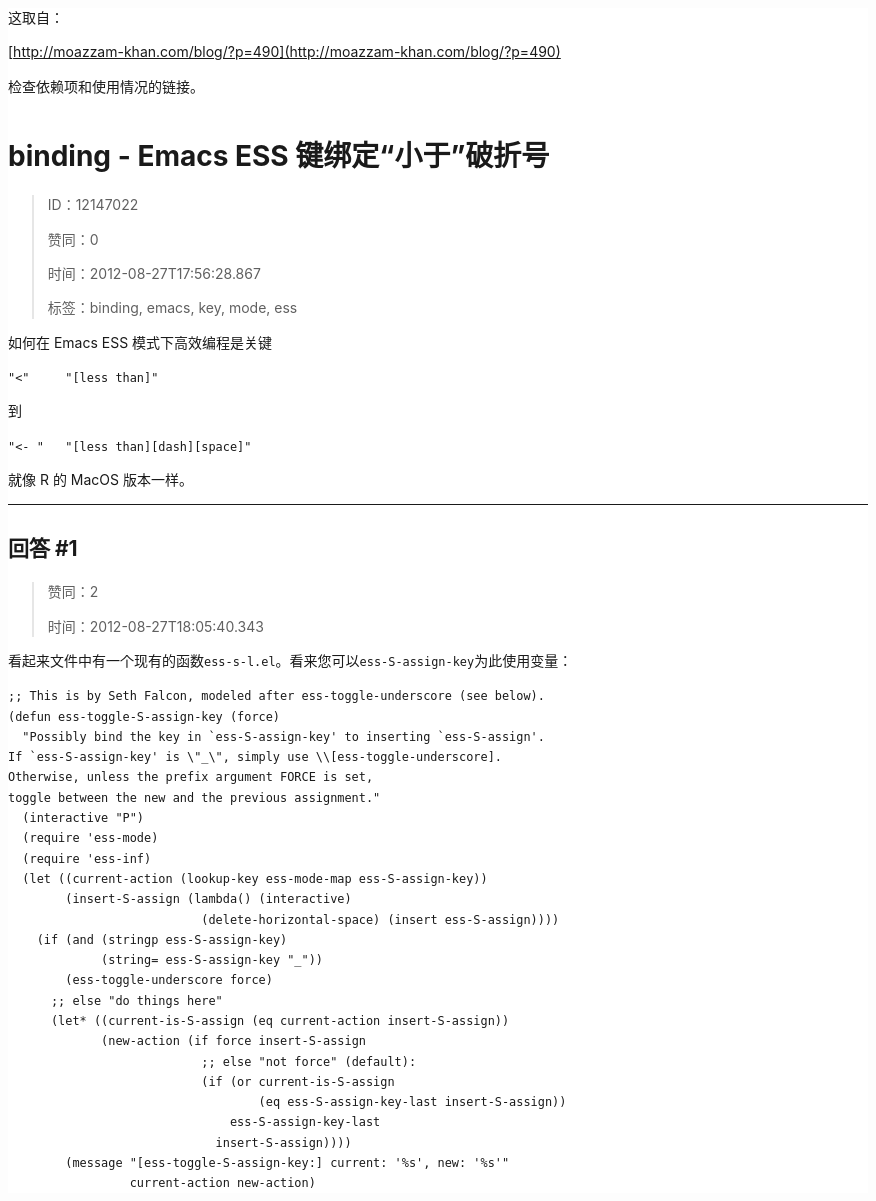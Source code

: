 ```
```

这取自：

[http://moazzam-khan.com/blog/?p=490](http://moazzam-khan.com/blog/?p=490)

检查依赖项和使用情况的链接。

# binding - Emacs ESS 键绑定“小于”破折号

> ID：12147022
> 
> 赞同：0
> 
> 时间：2012-08-27T17:56:28.867
> 
> 标签：binding, emacs, key, mode, ess

如何在 Emacs ESS 模式下高效编程是关键

```
"<"     "[less than]" 
```

到

```
"<- "   "[less than][dash][space]" 
```

就像 R 的 MacOS 版本一样。

* * *

## 回答 #1

> 赞同：2
> 
> 时间：2012-08-27T18:05:40.343

看起来文件中有一个现有的函数`ess-s-l.el`。看来您可以`ess-S-assign-key`为此使用变量：

```
;; This is by Seth Falcon, modeled after ess-toggle-underscore (see below).
(defun ess-toggle-S-assign-key (force)
  "Possibly bind the key in `ess-S-assign-key' to inserting `ess-S-assign'.
If `ess-S-assign-key' is \"_\", simply use \\[ess-toggle-underscore].
Otherwise, unless the prefix argument FORCE is set,
toggle between the new and the previous assignment."
  (interactive "P")
  (require 'ess-mode)
  (require 'ess-inf)
  (let ((current-action (lookup-key ess-mode-map ess-S-assign-key))
        (insert-S-assign (lambda() (interactive)
                           (delete-horizontal-space) (insert ess-S-assign))))
    (if (and (stringp ess-S-assign-key)
             (string= ess-S-assign-key "_"))
        (ess-toggle-underscore force)
      ;; else "do things here"
      (let* ((current-is-S-assign (eq current-action insert-S-assign))
             (new-action (if force insert-S-assign
                           ;; else "not force" (default):
                           (if (or current-is-S-assign
                                   (eq ess-S-assign-key-last insert-S-assign))
                               ess-S-assign-key-last
                             insert-S-assign))))
        (message "[ess-toggle-S-assign-key:] current: '%s', new: '%s'"
                 current-action new-action)
```